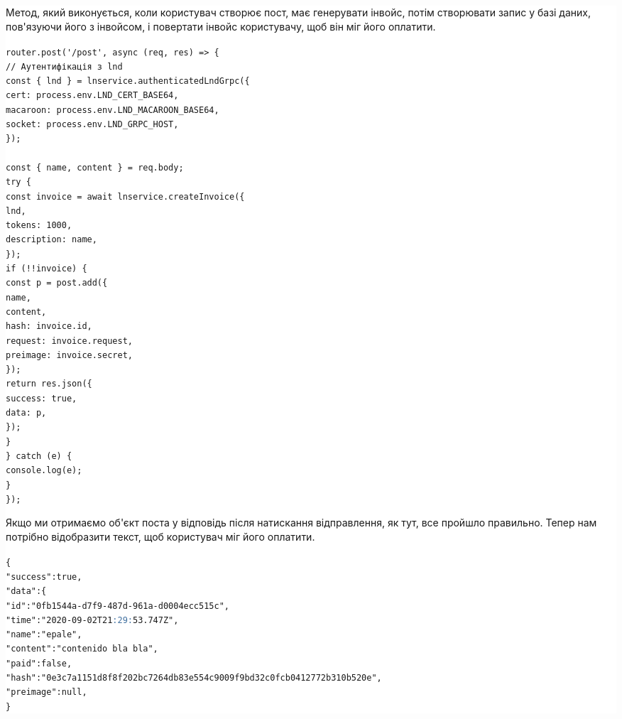 Метод, який виконується, коли користувач створює пост, має генерувати інвойс, потім створювати запис у базі даних, пов'язуючи його з інвойсом, і повертати інвойс користувачу, щоб він міг його оплатити.

```markdown
router.post('/post', async (req, res) => {
// Аутентифікація з lnd
const { lnd } = lnservice.authenticatedLndGrpc({
cert: process.env.LND_CERT_BASE64,
macaroon: process.env.LND_MACAROON_BASE64,
socket: process.env.LND_GRPC_HOST,
});

const { name, content } = req.body;
try {
const invoice = await lnservice.createInvoice({
lnd,
tokens: 1000,
description: name,
});
if (!!invoice) {
const p = post.add({
name,
content,
hash: invoice.id,
request: invoice.request,
preimage: invoice.secret,
});
return res.json({
success: true,
data: p,
});
}
} catch (e) {
console.log(e);
}
});
```

Якщо ми отримаємо об'єкт поста у відповідь після натискання відправлення, як тут, все пройшло правильно. Тепер нам потрібно відобразити текст, щоб користувач міг його оплатити.

```markdown
{
"success":true,
"data":{
"id":"0fb1544a-d7f9-487d-961a-d0004ecc515c",
"time":"2020-09-02T21:29:53.747Z",
"name":"epale",
"content":"contenido bla bla",
"paid":false,
"hash":"0e3c7a1151d8f8f202bc7264db83e554c9009f9bd32c0fcb0412772b310b520e",
"preimage":null,
}
```
